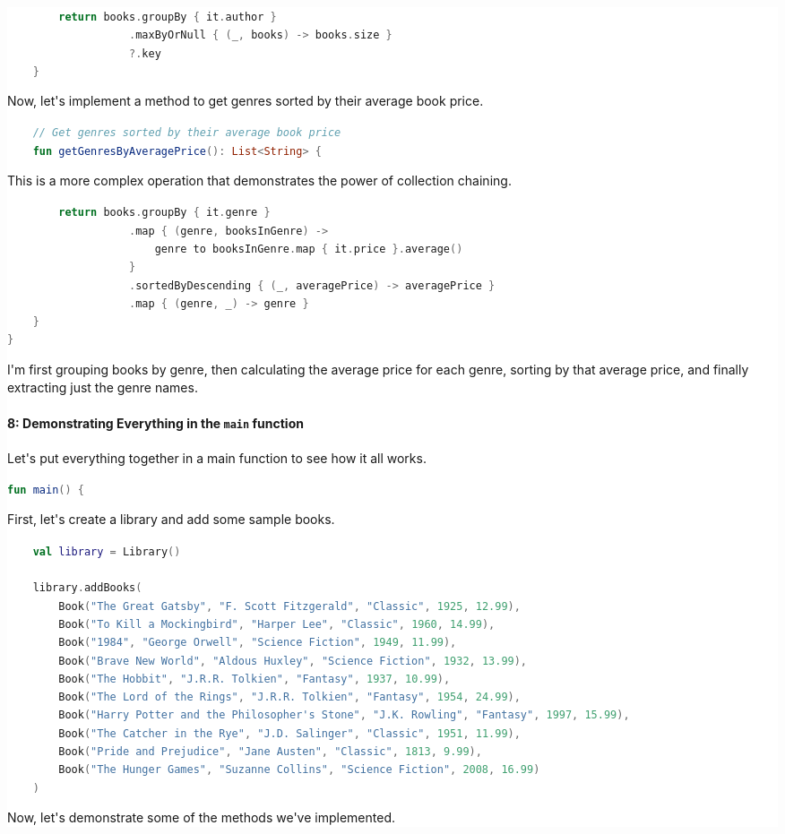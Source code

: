 ```kotlin
        return books.groupBy { it.author }
                   .maxByOrNull { (_, books) -> books.size }
                   ?.key
    }
```

Now, let's implement a method to get genres sorted by their average book price.

```kotlin
    // Get genres sorted by their average book price
    fun getGenresByAveragePrice(): List<String> {
```

This is a more complex operation that demonstrates the power of collection chaining.

```kotlin
        return books.groupBy { it.genre }
                   .map { (genre, booksInGenre) -> 
                       genre to booksInGenre.map { it.price }.average() 
                   }
                   .sortedByDescending { (_, averagePrice) -> averagePrice }
                   .map { (genre, _) -> genre }
    }
}
```

I'm first grouping books by genre, then calculating the average price for each genre, sorting by that average price, and finally extracting just the genre names.

#### 8: Demonstrating Everything in the `main` function

Let's put everything together in a main function to see how it all works.

```kotlin
fun main() {
```

First, let's create a library and add some sample books.

```kotlin
    val library = Library()
    
    library.addBooks(
        Book("The Great Gatsby", "F. Scott Fitzgerald", "Classic", 1925, 12.99),
        Book("To Kill a Mockingbird", "Harper Lee", "Classic", 1960, 14.99),
        Book("1984", "George Orwell", "Science Fiction", 1949, 11.99),
        Book("Brave New World", "Aldous Huxley", "Science Fiction", 1932, 13.99),
        Book("The Hobbit", "J.R.R. Tolkien", "Fantasy", 1937, 10.99),
        Book("The Lord of the Rings", "J.R.R. Tolkien", "Fantasy", 1954, 24.99),
        Book("Harry Potter and the Philosopher's Stone", "J.K. Rowling", "Fantasy", 1997, 15.99),
        Book("The Catcher in the Rye", "J.D. Salinger", "Classic", 1951, 11.99),
        Book("Pride and Prejudice", "Jane Austen", "Classic", 1813, 9.99),
        Book("The Hunger Games", "Suzanne Collins", "Science Fiction", 2008, 16.99)
    )
```

Now, let's demonstrate some of the methods we've implemented.
